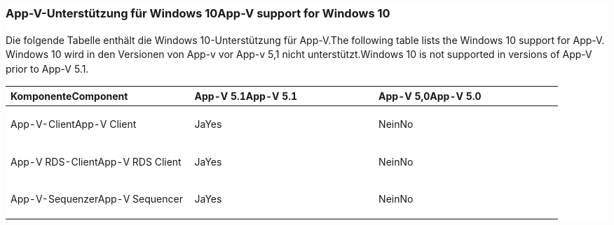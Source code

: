 ### <a href="" id="bkmk-win10support"></a><span data-ttu-id="5234e-183">App-V-Unterstützung für Windows 10</span><span class="sxs-lookup"><span data-stu-id="5234e-183">App-V support for Windows 10</span></span>

<span data-ttu-id="5234e-184">Die folgende Tabelle enthält die Windows 10-Unterstützung für App-V.</span><span class="sxs-lookup"><span data-stu-id="5234e-184">The following table lists the Windows 10 support for App-V.</span></span> <span data-ttu-id="5234e-185">Windows 10 wird in den Versionen von App-v vor App-v 5,1 nicht unterstützt.</span><span class="sxs-lookup"><span data-stu-id="5234e-185">Windows 10 is not supported in versions of App-V prior to App-V 5.1.</span></span>

<table>
<colgroup>
<col width="33%" />
<col width="33%" />
<col width="33%" />
</colgroup>
<thead>
<tr class="header">
<th align="left"><span data-ttu-id="5234e-186">Komponente</span><span class="sxs-lookup"><span data-stu-id="5234e-186">Component</span></span></th>
<th align="left"><span data-ttu-id="5234e-187">App-V 5.1</span><span class="sxs-lookup"><span data-stu-id="5234e-187">App-V 5.1</span></span></th>
<th align="left"><span data-ttu-id="5234e-188">App-V 5,0</span><span class="sxs-lookup"><span data-stu-id="5234e-188">App-V 5.0</span></span></th>
</tr>
</thead>
<tbody>
<tr class="odd">
<td align="left"><p><span data-ttu-id="5234e-189">App-V-Client</span><span class="sxs-lookup"><span data-stu-id="5234e-189">App-V Client</span></span></p></td>
<td align="left"><p><span data-ttu-id="5234e-190">Ja</span><span class="sxs-lookup"><span data-stu-id="5234e-190">Yes</span></span></p></td>
<td align="left"><p><span data-ttu-id="5234e-191">Nein</span><span class="sxs-lookup"><span data-stu-id="5234e-191">No</span></span></p></td>
</tr>
<tr class="even">
<td align="left"><p><span data-ttu-id="5234e-192">App-V RDS-Client</span><span class="sxs-lookup"><span data-stu-id="5234e-192">App-V RDS Client</span></span></p></td>
<td align="left"><p><span data-ttu-id="5234e-193">Ja</span><span class="sxs-lookup"><span data-stu-id="5234e-193">Yes</span></span></p></td>
<td align="left"><p><span data-ttu-id="5234e-194">Nein</span><span class="sxs-lookup"><span data-stu-id="5234e-194">No</span></span></p></td>
</tr>
<tr class="odd">
<td align="left"><p><span data-ttu-id="5234e-195">App-V-Sequenzer</span><span class="sxs-lookup"><span data-stu-id="5234e-195">App-V Sequencer</span></span></p></td>
<td align="left"><p><span data-ttu-id="5234e-196">Ja</span><span class="sxs-lookup"><span data-stu-id="5234e-196">Yes</span></span></p></td>
<td align="left"><p><span data-ttu-id="5234e-197">Nein</span><span class="sxs-lookup"><span data-stu-id="5234e-197">No</span></span></p></td>
</tr>
</tbody>
</table>
